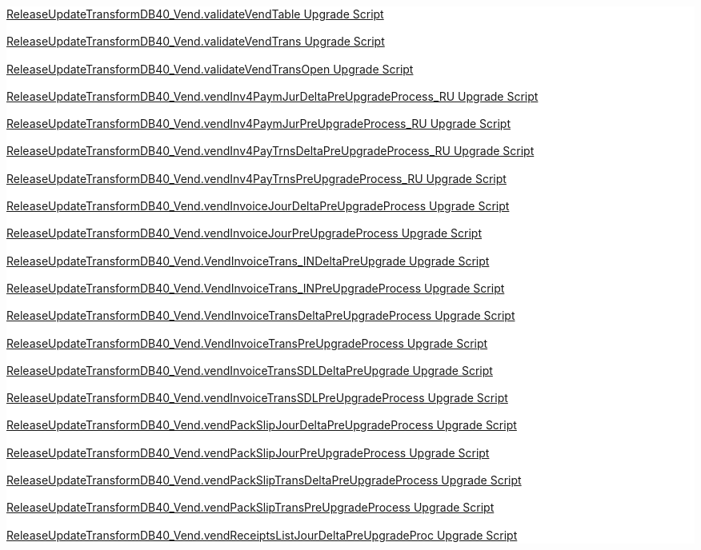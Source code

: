 [ReleaseUpdateTransformDB40\_Vend.validateVendTable Upgrade Script](releaseupdatetransformdb40-vend-validatevendtable-upgrade-script.md)

[ReleaseUpdateTransformDB40\_Vend.validateVendTrans Upgrade Script](releaseupdatetransformdb40-vend-validatevendtrans-upgrade-script.md)

[ReleaseUpdateTransformDB40\_Vend.validateVendTransOpen Upgrade Script](releaseupdatetransformdb40-vend-validatevendtransopen-upgrade-script.md)

[ReleaseUpdateTransformDB40\_Vend.vendInv4PaymJurDeltaPreUpgradeProcess\_RU Upgrade Script](releaseupdatetransformdb40-vend-vendinv4paymjurdeltapreupgradeprocess-ru-upgrade-script.md)

[ReleaseUpdateTransformDB40\_Vend.vendInv4PaymJurPreUpgradeProcess\_RU Upgrade Script](releaseupdatetransformdb40-vend-vendinv4paymjurpreupgradeprocess-ru-upgrade-script.md)

[ReleaseUpdateTransformDB40\_Vend.vendInv4PayTrnsDeltaPreUpgradeProcess\_RU Upgrade Script](releaseupdatetransformdb40-vend-vendinv4paytrnsdeltapreupgradeprocess-ru-upgrade-script.md)

[ReleaseUpdateTransformDB40\_Vend.vendInv4PayTrnsPreUpgradeProcess\_RU Upgrade Script](releaseupdatetransformdb40-vend-vendinv4paytrnspreupgradeprocess-ru-upgrade-script.md)

[ReleaseUpdateTransformDB40\_Vend.vendInvoiceJourDeltaPreUpgradeProcess Upgrade Script](releaseupdatetransformdb40-vend-vendinvoicejourdeltapreupgradeprocess-upgrade-script.md)

[ReleaseUpdateTransformDB40\_Vend.vendInvoiceJourPreUpgradeProcess Upgrade Script](releaseupdatetransformdb40-vend-vendinvoicejourpreupgradeprocess-upgrade-script.md)

[ReleaseUpdateTransformDB40\_Vend.VendInvoiceTrans\_INDeltaPreUpgrade Upgrade Script](releaseupdatetransformdb40-vend-vendinvoicetrans-indeltapreupgrade-upgrade-script.md)

[ReleaseUpdateTransformDB40\_Vend.VendInvoiceTrans\_INPreUpgradeProcess Upgrade Script](releaseupdatetransformdb40-vend-vendinvoicetrans-inpreupgradeprocess-upgrade-script.md)

[ReleaseUpdateTransformDB40\_Vend.VendInvoiceTransDeltaPreUpgradeProcess Upgrade Script](releaseupdatetransformdb40-vend-vendinvoicetransdeltapreupgradeprocess-upgrade-script.md)

[ReleaseUpdateTransformDB40\_Vend.VendInvoiceTransPreUpgradeProcess Upgrade Script](releaseupdatetransformdb40-vend-vendinvoicetranspreupgradeprocess-upgrade-script.md)

[ReleaseUpdateTransformDB40\_Vend.vendInvoiceTransSDLDeltaPreUpgrade Upgrade Script](releaseupdatetransformdb40-vend-vendinvoicetranssdldeltapreupgrade-upgrade-script.md)

[ReleaseUpdateTransformDB40\_Vend.vendInvoiceTransSDLPreUpgradeProcess Upgrade Script](releaseupdatetransformdb40-vend-vendinvoicetranssdlpreupgradeprocess-upgrade-script.md)

[ReleaseUpdateTransformDB40\_Vend.vendPackSlipJourDeltaPreUpgradeProcess Upgrade Script](releaseupdatetransformdb40-vend-vendpackslipjourdeltapreupgradeprocess-upgrade-script.md)

[ReleaseUpdateTransformDB40\_Vend.vendPackSlipJourPreUpgradeProcess Upgrade Script](releaseupdatetransformdb40-vend-vendpackslipjourpreupgradeprocess-upgrade-script.md)

[ReleaseUpdateTransformDB40\_Vend.vendPackSlipTransDeltaPreUpgradeProcess Upgrade Script](releaseupdatetransformdb40-vend-vendpacksliptransdeltapreupgradeprocess-upgrade-script.md)

[ReleaseUpdateTransformDB40\_Vend.vendPackSlipTransPreUpgradeProcess Upgrade Script](releaseupdatetransformdb40-vend-vendpacksliptranspreupgradeprocess-upgrade-script.md)

[ReleaseUpdateTransformDB40\_Vend.vendReceiptsListJourDeltaPreUpgradeProc Upgrade Script](releaseupdatetransformdb40-vend-vendreceiptslistjourdeltapreupgradeproc-upgrade-script.md)

